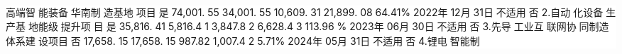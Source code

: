 高端智
能装备
华南制
造基地
项目
是
74,001.
55
34,001.
55
10,609.
31
21,899.
08
64.41%
2022年
12月
31日
不适用
否
2.自动
化设备
生产基
地能级
提升项
目
是
35,816.
41
5,816.4
1
3,847.8
2
6,628.4
3
113.96
%
2023年
06月
30日
不适用
否
3.先导
工业互
联网协
同制造
体系建
设项目
否
17,658.
15
17,658.
15
987.82
1,007.4
2
5.71%
2024年
05月
31日
不适用
否
4.锂电
智能制